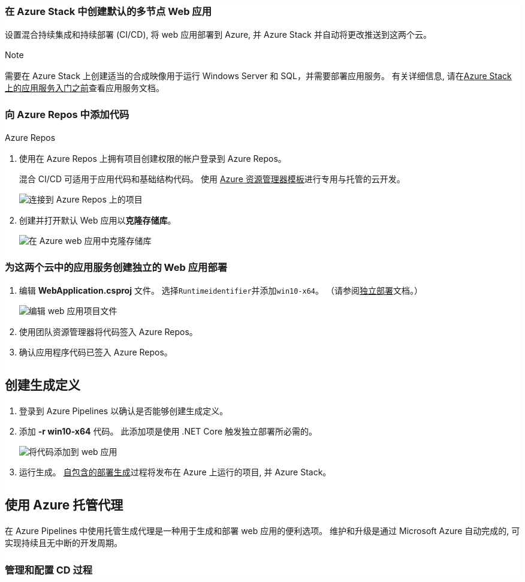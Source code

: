 ### <a name="create-a-default-multi-node-web-app-in-azure-stack"></a>在 Azure Stack 中创建默认的多节点 Web 应用

设置混合持续集成和持续部署 (CI/CD), 将 web 应用部署到 Azure, 并 Azure Stack 并自动将更改推送到这两个云。

> [!Note]  
> 需要在 Azure Stack 上创建适当的合成映像用于运行 Windows Server 和 SQL，并需要部署应用服务。 有关详细信息, 请在[Azure Stack 上的应用服务入门之前](../operator/azure-stack-app-service-before-you-get-started.md)查看应用服务文档。

### <a name="add-code-to-azure-repos"></a>向 Azure Repos 中添加代码

Azure Repos

1. 使用在 Azure Repos 上拥有项目创建权限的帐户登录到 Azure Repos。

    混合 CI/CD 可适用于应用代码和基础结构代码。 使用 [Azure 资源管理器模板](https://azure.microsoft.com/resources/templates/)进行专用与托管的云开发。

    ![连接到 Azure Repos 上的项目](media/azure-stack-solution-cloud-burst/image1.JPG)

2. 创建并打开默认 Web 应用以**克隆存储库**。

    ![在 Azure web 应用中克隆存储库](media/azure-stack-solution-cloud-burst/image2.png)

### <a name="create-self-contained-web-app-deployment-for-app-services-in-both-clouds"></a>为这两个云中的应用服务创建独立的 Web 应用部署

1.  编辑 **WebApplication.csproj** 文件。 选择`Runtimeidentifier`并添加`win10-x64`。 （请参阅[独立部署](https://docs.microsoft.com/dotnet/core/deploying/#self-contained-deployments-scd)文档。） 

    ![编辑 web 应用项目文件](media/azure-stack-solution-cloud-burst/image3.png)

2.  使用团队资源管理器将代码签入 Azure Repos。

3.  确认应用程序代码已签入 Azure Repos。

## <a name="create-the-build-definition"></a>创建生成定义

1. 登录到 Azure Pipelines 以确认是否能够创建生成定义。

2. 添加 **-r win10-x64** 代码。 此添加项是使用 .NET Core 触发独立部署所必需的。

    ![将代码添加到 web 应用](media/azure-stack-solution-cloud-burst/image4.png)

3. 运行生成。 [自包含的部署生成](https://docs.microsoft.com/dotnet/core/deploying/#self-contained-deployments-scd)过程将发布在 Azure 上运行的项目, 并 Azure Stack。

## <a name="use-an-azure-hosted-agent"></a>使用 Azure 托管代理

在 Azure Pipelines 中使用托管生成代理是一种用于生成和部署 web 应用的便利选项。 维护和升级是通过 Microsoft Azure 自动完成的, 可实现持续且无中断的开发周期。

### <a name="manage-and-configure-the-cd-process"></a>管理和配置 CD 过程
